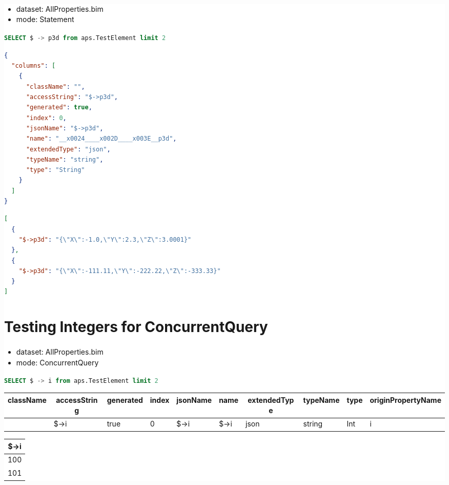 - dataset: AllProperties.bim
- mode: Statement

```sql
SELECT $ -> p3d from aps.TestElement limit 2
```

```json
{
  "columns": [
    {
      "className": "",
      "accessString": "$->p3d",
      "generated": true,
      "index": 0,
      "jsonName": "$->p3d",
      "name": "__x0024____x002D____x003E__p3d",
      "extendedType": "json",
      "typeName": "string",
      "type": "String"
    }
  ]
}
```

```json
[
  {
    "$->p3d": "{\"X\":-1.0,\"Y\":2.3,\"Z\":3.0001}"
  },
  {
    "$->p3d": "{\"X\":-111.11,\"Y\":-222.22,\"Z\":-333.33}"
  }
]
```

# Testing Integers for ConcurrentQuery

- dataset: AllProperties.bim
- mode: ConcurrentQuery

```sql
SELECT $ -> i from aps.TestElement limit 2
```

| className | accessString | generated | index | jsonName | name | extendedType | typeName | type | originPropertyName |
| --------- | ------------ | --------- | ----- | -------- | ---- | ------------ | -------- | ---- | ------------------ |
|           | $->i         | true      | 0     | $->i     | $->i | json         | string   | Int  | i                  |

| $->i |
| ---- |
| 100  |
| 101  |
